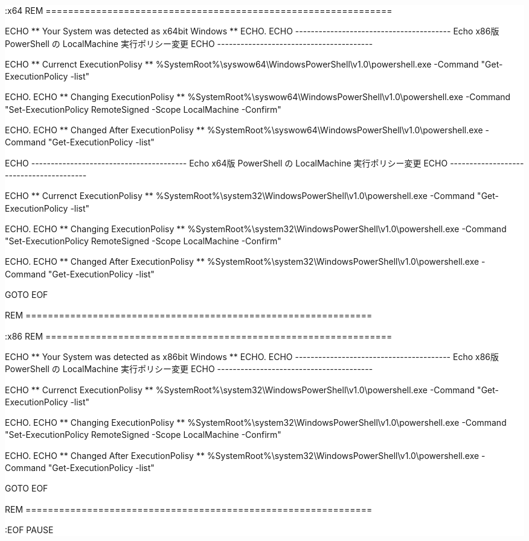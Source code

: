 :x64
REM ==============================================================

ECHO ** Your System was detected as x64bit Windows **
ECHO.
ECHO ----------------------------------------
Echo x86版 PowerShell の LocalMachine 実行ポリシー変更
ECHO ----------------------------------------

ECHO ** Currenct ExecutionPolisy **
%SystemRoot%\syswow64\WindowsPowerShell\v1.0\powershell.exe -Command "Get-ExecutionPolicy -list"

ECHO.
ECHO  ** Changing ExecutionPolisy **
%SystemRoot%\syswow64\WindowsPowerShell\v1.0\powershell.exe -Command "Set-ExecutionPolicy RemoteSigned -Scope LocalMachine -Confirm"

ECHO.
ECHO  ** Changed After ExecutionPolisy **
%SystemRoot%\syswow64\WindowsPowerShell\v1.0\powershell.exe -Command "Get-ExecutionPolicy -list"

ECHO ----------------------------------------
Echo x64版 PowerShell の LocalMachine 実行ポリシー変更
ECHO ----------------------------------------

ECHO  ** Currenct ExecutionPolisy **
%SystemRoot%\system32\WindowsPowerShell\v1.0\powershell.exe -Command "Get-ExecutionPolicy -list"

ECHO.
ECHO  ** Changing ExecutionPolisy **
%SystemRoot%\system32\WindowsPowerShell\v1.0\powershell.exe -Command "Set-ExecutionPolicy RemoteSigned -Scope LocalMachine -Confirm"

ECHO.
ECHO  ** Changed After ExecutionPolisy **
%SystemRoot%\system32\WindowsPowerShell\v1.0\powershell.exe -Command "Get-ExecutionPolicy -list"

GOTO EOF

REM ==============================================================

:x86
REM ==============================================================

ECHO ** Your System was detected as x86bit Windows **
ECHO.
ECHO ----------------------------------------
Echo x86版 PowerShell の LocalMachine 実行ポリシー変更
ECHO ----------------------------------------

ECHO  ** Currenct ExecutionPolisy **
%SystemRoot%\system32\WindowsPowerShell\v1.0\powershell.exe -Command "Get-ExecutionPolicy -list"

ECHO.
ECHO  ** Changing ExecutionPolisy **
%SystemRoot%\system32\WindowsPowerShell\v1.0\powershell.exe -Command "Set-ExecutionPolicy RemoteSigned -Scope LocalMachine -Confirm"

ECHO.
ECHO  ** Changed After ExecutionPolisy **
%SystemRoot%\system32\WindowsPowerShell\v1.0\powershell.exe -Command "Get-ExecutionPolicy -list"

GOTO EOF

REM ==============================================================

:EOF
PAUSE</pre>

